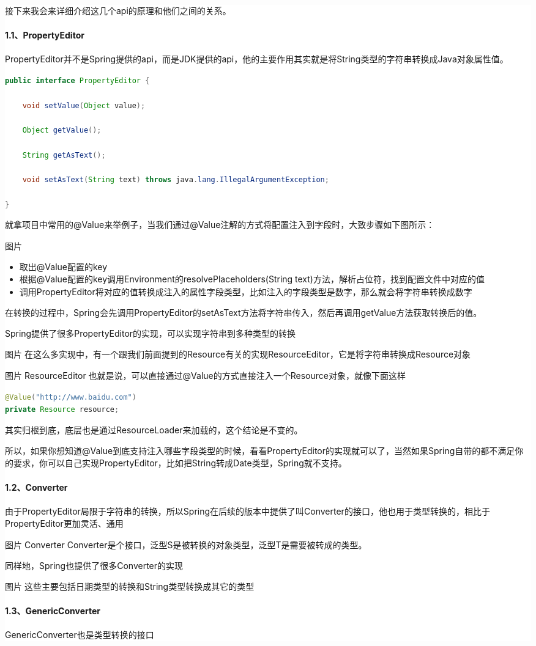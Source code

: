 接下来我会来详细介绍这几个api的原理和他们之间的关系。

#### 1.1、PropertyEditor
PropertyEditor并不是Spring提供的api，而是JDK提供的api，他的主要作用其实就是将String类型的字符串转换成Java对象属性值。
```java
public interface PropertyEditor {

    void setValue(Object value);

    Object getValue();

    String getAsText();

    void setAsText(String text) throws java.lang.IllegalArgumentException;
    
}
```
就拿项目中常用的@Value来举例子，当我们通过@Value注解的方式将配置注入到字段时，大致步骤如下图所示：

图片
- 取出@Value配置的key
- 根据@Value配置的key调用Environment的resolvePlaceholders(String text)方法，解析占位符，找到配置文件中对应的值
- 调用PropertyEditor将对应的值转换成注入的属性字段类型，比如注入的字段类型是数字，那么就会将字符串转换成数字

在转换的过程中，Spring会先调用PropertyEditor的setAsText方法将字符串传入，然后再调用getValue方法获取转换后的值。

Spring提供了很多PropertyEditor的实现，可以实现字符串到多种类型的转换

图片
在这么多实现中，有一个跟我们前面提到的Resource有关的实现ResourceEditor，它是将字符串转换成Resource对象

图片
ResourceEditor
也就是说，可以直接通过@Value的方式直接注入一个Resource对象，就像下面这样
```java
@Value("http://www.baidu.com")
private Resource resource;
```
其实归根到底，底层也是通过ResourceLoader来加载的，这个结论是不变的。

所以，如果你想知道@Value到底支持注入哪些字段类型的时候，看看PropertyEditor的实现就可以了，当然如果Spring自带的都不满足你的要求，你可以自己实现PropertyEditor，比如把String转成Date类型，Spring就不支持。

#### 1.2、Converter
由于PropertyEditor局限于字符串的转换，所以Spring在后续的版本中提供了叫Converter的接口，他也用于类型转换的，相比于PropertyEditor更加灵活、通用

图片
Converter
Converter是个接口，泛型S是被转换的对象类型，泛型T是需要被转成的类型。

同样地，Spring也提供了很多Converter的实现

图片
这些主要包括日期类型的转换和String类型转换成其它的类型

#### 1.3、GenericConverter
GenericConverter也是类型转换的接口
